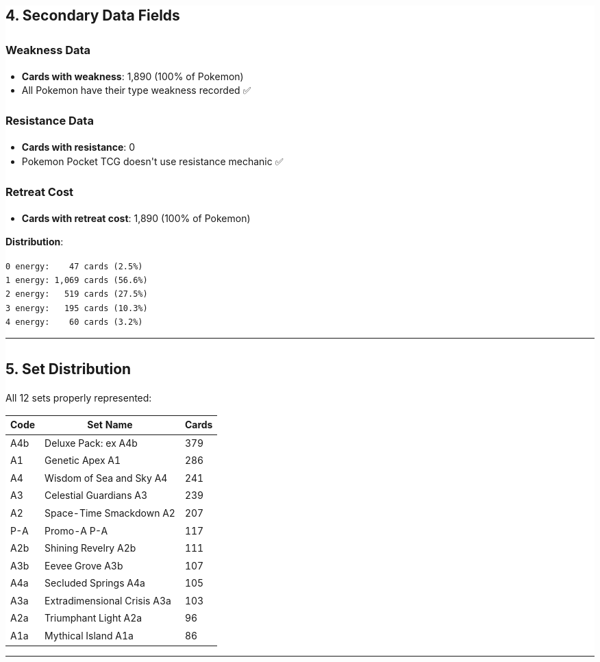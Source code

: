 
## 4. Secondary Data Fields

### Weakness Data
- **Cards with weakness**: 1,890 (100% of Pokemon)
- All Pokemon have their type weakness recorded ✅

### Resistance Data
- **Cards with resistance**: 0
- Pokemon Pocket TCG doesn't use resistance mechanic ✅

### Retreat Cost
- **Cards with retreat cost**: 1,890 (100% of Pokemon)

**Distribution**:
```
0 energy:    47 cards (2.5%)
1 energy: 1,069 cards (56.6%)
2 energy:   519 cards (27.5%)
3 energy:   195 cards (10.3%)
4 energy:    60 cards (3.2%)
```

---

## 5. Set Distribution

All 12 sets properly represented:

| Code | Set Name | Cards |
|------|----------|-------|
| A4b | Deluxe Pack: ex A4b | 379 |
| A1 | Genetic Apex A1 | 286 |
| A4 | Wisdom of Sea and Sky A4 | 241 |
| A3 | Celestial Guardians A3 | 239 |
| A2 | Space-Time Smackdown A2 | 207 |
| P-A | Promo-A P-A | 117 |
| A2b | Shining Revelry A2b | 111 |
| A3b | Eevee Grove A3b | 107 |
| A4a | Secluded Springs A4a | 105 |
| A3a | Extradimensional Crisis A3a | 103 |
| A2a | Triumphant Light A2a | 96 |
| A1a | Mythical Island A1a | 86 |

---